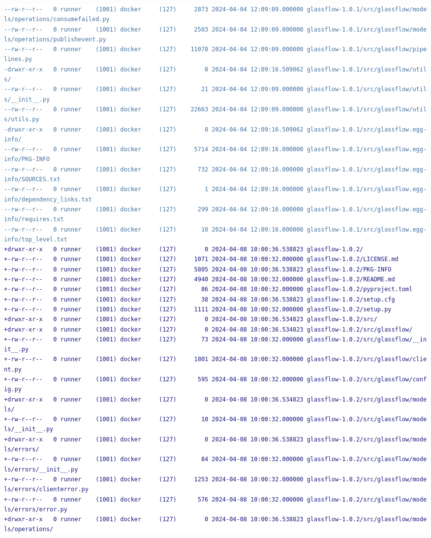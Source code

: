 ```diff
--rw-r--r--   0 runner    (1001) docker     (127)     2873 2024-04-04 12:09:09.000000 glassflow-1.0.1/src/glassflow/models/operations/consumefailed.py
--rw-r--r--   0 runner    (1001) docker     (127)     2503 2024-04-04 12:09:09.000000 glassflow-1.0.1/src/glassflow/models/operations/publishevent.py
--rw-r--r--   0 runner    (1001) docker     (127)    11078 2024-04-04 12:09:09.000000 glassflow-1.0.1/src/glassflow/pipelines.py
-drwxr-xr-x   0 runner    (1001) docker     (127)        0 2024-04-04 12:09:16.509062 glassflow-1.0.1/src/glassflow/utils/
--rw-r--r--   0 runner    (1001) docker     (127)       21 2024-04-04 12:09:09.000000 glassflow-1.0.1/src/glassflow/utils/__init__.py
--rw-r--r--   0 runner    (1001) docker     (127)    22663 2024-04-04 12:09:09.000000 glassflow-1.0.1/src/glassflow/utils/utils.py
-drwxr-xr-x   0 runner    (1001) docker     (127)        0 2024-04-04 12:09:16.509062 glassflow-1.0.1/src/glassflow.egg-info/
--rw-r--r--   0 runner    (1001) docker     (127)     5714 2024-04-04 12:09:16.000000 glassflow-1.0.1/src/glassflow.egg-info/PKG-INFO
--rw-r--r--   0 runner    (1001) docker     (127)      732 2024-04-04 12:09:16.000000 glassflow-1.0.1/src/glassflow.egg-info/SOURCES.txt
--rw-r--r--   0 runner    (1001) docker     (127)        1 2024-04-04 12:09:16.000000 glassflow-1.0.1/src/glassflow.egg-info/dependency_links.txt
--rw-r--r--   0 runner    (1001) docker     (127)      299 2024-04-04 12:09:16.000000 glassflow-1.0.1/src/glassflow.egg-info/requires.txt
--rw-r--r--   0 runner    (1001) docker     (127)       10 2024-04-04 12:09:16.000000 glassflow-1.0.1/src/glassflow.egg-info/top_level.txt
+drwxr-xr-x   0 runner    (1001) docker     (127)        0 2024-04-08 10:00:36.538823 glassflow-1.0.2/
+-rw-r--r--   0 runner    (1001) docker     (127)     1071 2024-04-08 10:00:32.000000 glassflow-1.0.2/LICENSE.md
+-rw-r--r--   0 runner    (1001) docker     (127)     5805 2024-04-08 10:00:36.538823 glassflow-1.0.2/PKG-INFO
+-rw-r--r--   0 runner    (1001) docker     (127)     4940 2024-04-08 10:00:32.000000 glassflow-1.0.2/README.md
+-rw-r--r--   0 runner    (1001) docker     (127)       86 2024-04-08 10:00:32.000000 glassflow-1.0.2/pyproject.toml
+-rw-r--r--   0 runner    (1001) docker     (127)       38 2024-04-08 10:00:36.538823 glassflow-1.0.2/setup.cfg
+-rw-r--r--   0 runner    (1001) docker     (127)     1111 2024-04-08 10:00:32.000000 glassflow-1.0.2/setup.py
+drwxr-xr-x   0 runner    (1001) docker     (127)        0 2024-04-08 10:00:36.534823 glassflow-1.0.2/src/
+drwxr-xr-x   0 runner    (1001) docker     (127)        0 2024-04-08 10:00:36.534823 glassflow-1.0.2/src/glassflow/
+-rw-r--r--   0 runner    (1001) docker     (127)       73 2024-04-08 10:00:32.000000 glassflow-1.0.2/src/glassflow/__init__.py
+-rw-r--r--   0 runner    (1001) docker     (127)     1801 2024-04-08 10:00:32.000000 glassflow-1.0.2/src/glassflow/client.py
+-rw-r--r--   0 runner    (1001) docker     (127)      595 2024-04-08 10:00:32.000000 glassflow-1.0.2/src/glassflow/config.py
+drwxr-xr-x   0 runner    (1001) docker     (127)        0 2024-04-08 10:00:36.534823 glassflow-1.0.2/src/glassflow/models/
+-rw-r--r--   0 runner    (1001) docker     (127)       10 2024-04-08 10:00:32.000000 glassflow-1.0.2/src/glassflow/models/__init__.py
+drwxr-xr-x   0 runner    (1001) docker     (127)        0 2024-04-08 10:00:36.538823 glassflow-1.0.2/src/glassflow/models/errors/
+-rw-r--r--   0 runner    (1001) docker     (127)       84 2024-04-08 10:00:32.000000 glassflow-1.0.2/src/glassflow/models/errors/__init__.py
+-rw-r--r--   0 runner    (1001) docker     (127)     1253 2024-04-08 10:00:32.000000 glassflow-1.0.2/src/glassflow/models/errors/clienterror.py
+-rw-r--r--   0 runner    (1001) docker     (127)      576 2024-04-08 10:00:32.000000 glassflow-1.0.2/src/glassflow/models/errors/error.py
+drwxr-xr-x   0 runner    (1001) docker     (127)        0 2024-04-08 10:00:36.538823 glassflow-1.0.2/src/glassflow/models/operations/
```